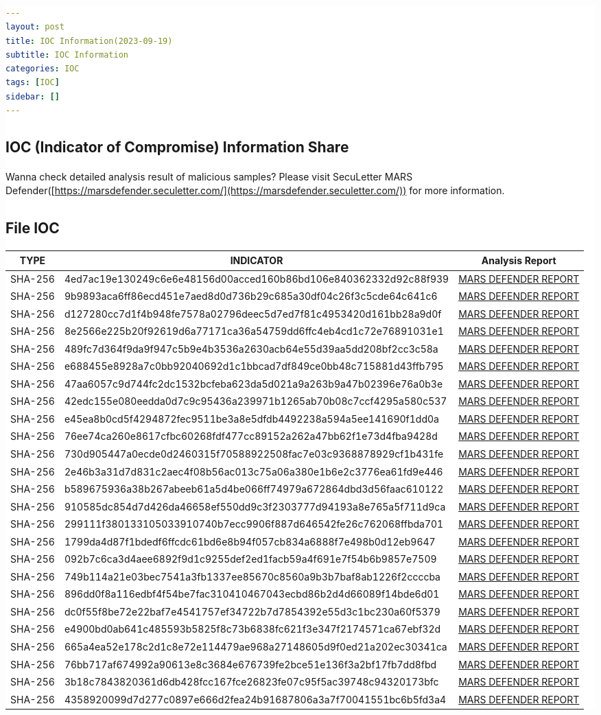 ```yaml
---
layout: post
title: IOC Information(2023-09-19)
subtitle: IOC Information
categories: IOC
tags: [IOC]
sidebar: []
---
```


## **IOC (Indicator of Compromise) Information Share**

Wanna check detailed analysis result of malicious samples? Please visit SecuLetter MARS Defender([https://marsdefender.seculetter.com/](https://marsdefender.seculetter.com/)) for more information.

## File IOC

| TYPE | INDICATOR | Analysis Report |
| --- | --- | --- |
| SHA-256 | 4ed7ac19e130249c6e6e48156d00acced160b86bd106e840362332d92c88f939 | [MARS DEFENDER REPORT](https://marsdefender.seculetter.com/?hash=4ed7ac19e130249c6e6e48156d00acced160b86bd106e840362332d92c88f939) |
| SHA-256 | 9b9893aca6ff86ecd451e7aed8d0d736b29c685a30df04c26f3c5cde64c641c6 | [MARS DEFENDER REPORT](https://marsdefender.seculetter.com/?hash=9b9893aca6ff86ecd451e7aed8d0d736b29c685a30df04c26f3c5cde64c641c6) |
| SHA-256 | d127280cc7d1f4b948fe7578a02796deec5d7ed7f81c4953420d161bb28a9d0f | [MARS DEFENDER REPORT](https://marsdefender.seculetter.com/?hash=d127280cc7d1f4b948fe7578a02796deec5d7ed7f81c4953420d161bb28a9d0f) |
| SHA-256 | 8e2566e225b20f92619d6a77171ca36a54759dd6ffc4eb4cd1c72e76891031e1 | [MARS DEFENDER REPORT](https://marsdefender.seculetter.com/?hash=8e2566e225b20f92619d6a77171ca36a54759dd6ffc4eb4cd1c72e76891031e1) |
| SHA-256 | 489fc7d364f9da9f947c5b9e4b3536a2630acb64e55d39aa5dd208bf2cc3c58a | [MARS DEFENDER REPORT](https://marsdefender.seculetter.com/?hash=489fc7d364f9da9f947c5b9e4b3536a2630acb64e55d39aa5dd208bf2cc3c58a) |
| SHA-256 | e688455e8928a7c0bb92040692d1c1bbcad7df849ce0bb48c715881d43ffb795 | [MARS DEFENDER REPORT](https://marsdefender.seculetter.com/?hash=e688455e8928a7c0bb92040692d1c1bbcad7df849ce0bb48c715881d43ffb795) |
| SHA-256 | 47aa6057c9d744fc2dc1532bcfeba623da5d021a9a263b9a47b02396e76a0b3e | [MARS DEFENDER REPORT](https://marsdefender.seculetter.com/?hash=47aa6057c9d744fc2dc1532bcfeba623da5d021a9a263b9a47b02396e76a0b3e) |
| SHA-256 | 42edc155e080eedda0d7c9c95436a239971b1265ab70b08c7ccf4295a580c537 | [MARS DEFENDER REPORT](https://marsdefender.seculetter.com/?hash=42edc155e080eedda0d7c9c95436a239971b1265ab70b08c7ccf4295a580c537) |
| SHA-256 | e45ea8b0cd5f4294872fec9511be3a8e5dfdb4492238a594a5ee141690f1dd0a | [MARS DEFENDER REPORT](https://marsdefender.seculetter.com/?hash=e45ea8b0cd5f4294872fec9511be3a8e5dfdb4492238a594a5ee141690f1dd0a) |
| SHA-256 | 76ee74ca260e8617cfbc60268fdf477cc89152a262a47bb62f1e73d4fba9428d | [MARS DEFENDER REPORT](https://marsdefender.seculetter.com/?hash=76ee74ca260e8617cfbc60268fdf477cc89152a262a47bb62f1e73d4fba9428d) |
| SHA-256 | 730d905447a0ecde0d2460315f70588922508fac7e03c9368878929cf1b431fe | [MARS DEFENDER REPORT](https://marsdefender.seculetter.com/?hash=730d905447a0ecde0d2460315f70588922508fac7e03c9368878929cf1b431fe) |
| SHA-256 | 2e46b3a31d7d831c2aec4f08b56ac013c75a06a380e1b6e2c3776ea61fd9e446 | [MARS DEFENDER REPORT](https://marsdefender.seculetter.com/?hash=2e46b3a31d7d831c2aec4f08b56ac013c75a06a380e1b6e2c3776ea61fd9e446) |
| SHA-256 | b589675936a38b267abeeb61a5d4be066ff74979a672864dbd3d56faac610122 | [MARS DEFENDER REPORT](https://marsdefender.seculetter.com/?hash=b589675936a38b267abeeb61a5d4be066ff74979a672864dbd3d56faac610122) |
| SHA-256 | 910585dc854d7d426da46658ef550dd9c3f2303777d94193a8e765a5f711d9ca | [MARS DEFENDER REPORT](https://marsdefender.seculetter.com/?hash=910585dc854d7d426da46658ef550dd9c3f2303777d94193a8e765a5f711d9ca) |
| SHA-256 | 299111f380133105033910740b7ecc9906f887d646542fe26c762068ffbda701 | [MARS DEFENDER REPORT](https://marsdefender.seculetter.com/?hash=299111f380133105033910740b7ecc9906f887d646542fe26c762068ffbda701) |
| SHA-256 | 1799da4d87f1bdedf6ffcdc61bd6e8b94f057cb834a6888f7e498b0d12eb9647 | [MARS DEFENDER REPORT](https://marsdefender.seculetter.com/?hash=1799da4d87f1bdedf6ffcdc61bd6e8b94f057cb834a6888f7e498b0d12eb9647) |
| SHA-256 | 092b7c6ca3d4aee6892f9d1c9255def2ed1facb59a4f691e7f54b6b9857e7509 | [MARS DEFENDER REPORT](https://marsdefender.seculetter.com/?hash=092b7c6ca3d4aee6892f9d1c9255def2ed1facb59a4f691e7f54b6b9857e7509) |
| SHA-256 | 749b114a21e03bec7541a3fb1337ee85670c8560a9b3b7baf8ab1226f2ccccba | [MARS DEFENDER REPORT](https://marsdefender.seculetter.com/?hash=749b114a21e03bec7541a3fb1337ee85670c8560a9b3b7baf8ab1226f2ccccba) |
| SHA-256 | 896dd0f8a116edbf4f54be7fac310410467043ecbd86b2d4d66089f14bde6d01 | [MARS DEFENDER REPORT](https://marsdefender.seculetter.com/?hash=896dd0f8a116edbf4f54be7fac310410467043ecbd86b2d4d66089f14bde6d01) |
| SHA-256 | dc0f55f8be72e22baf7e4541757ef34722b7d7854392e55d3c1bc230a60f5379 | [MARS DEFENDER REPORT](https://marsdefender.seculetter.com/?hash=dc0f55f8be72e22baf7e4541757ef34722b7d7854392e55d3c1bc230a60f5379) |
| SHA-256 | e4900bd0ab641c485593b5825f8c73b6838fc621f3e347f2174571ca67ebf32d | [MARS DEFENDER REPORT](https://marsdefender.seculetter.com/?hash=e4900bd0ab641c485593b5825f8c73b6838fc621f3e347f2174571ca67ebf32d) |
| SHA-256 | 665a4ea52e178c2d1c8e72e114479ae968a27148605d9f0ed21a202ec30341ca | [MARS DEFENDER REPORT](https://marsdefender.seculetter.com/?hash=665a4ea52e178c2d1c8e72e114479ae968a27148605d9f0ed21a202ec30341ca) |
| SHA-256 | 76bb717af674992a90613e8c3684e676739fe2bce51e136f3a2bf17fb7dd8fbd | [MARS DEFENDER REPORT](https://marsdefender.seculetter.com/?hash=76bb717af674992a90613e8c3684e676739fe2bce51e136f3a2bf17fb7dd8fbd) |
| SHA-256 | 3b18c7843820361d6db428fcc167fce26823fe07c95f5ac39748c94320173bfc | [MARS DEFENDER REPORT](https://marsdefender.seculetter.com/?hash=3b18c7843820361d6db428fcc167fce26823fe07c95f5ac39748c94320173bfc) |
| SHA-256 | 4358920099d7d277c0897e666d2fea24b91687806a3a7f70041551bc6b5fd3a4 | [MARS DEFENDER REPORT](https://marsdefender.seculetter.com/?hash=4358920099d7d277c0897e666d2fea24b91687806a3a7f70041551bc6b5fd3a4) |
